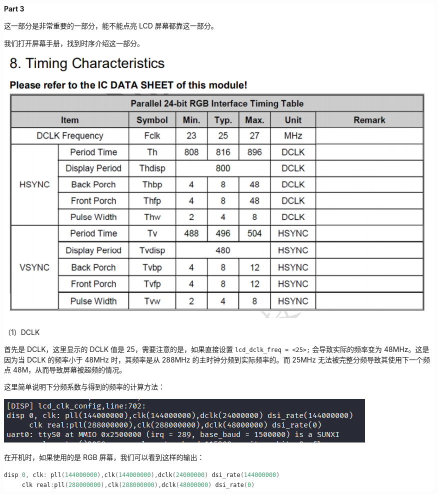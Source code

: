 **Part 3**

这一部分是非常重要的一部分，能不能点亮 LCD 屏幕都靠这一部分。

我们打开屏幕手册，找到时序介绍这一部分。

![](/assets/post/2022-08-08-20220808/2022-07-28-15-28-55-image.png)

（1）DCLK

首先是 DCLK，这里显示的 DCLK 值是 25，需要注意的是，如果直接设置 `lcd_dclk_freq = <25>;` 会导致实际的频率变为 48MHz。这是因为当 DCLK 的频率小于 48MHz 时，其频率是从 288MHz 的主时钟分频到实际频率的。而 25MHz 无法被完整分频导致其使用下一个频点 48M，从而导致屏幕被超频的情况。

这里简单说明下分频系数与得到的频率的计算方法：

![](/assets/post/2022-08-08-20220808/2022-07-29-09-31-42-image.png)

在开机时，如果使用的是 RGB 屏幕，我们可以看到这样的输出：

```c
disp 0, clk: pll(144000000),clk(144000000),dclk(24000000) dsi_rate(144000000)
     clk real:pll(288000000),clk(288000000),dclk(48000000) dsi_rate(0)
```
